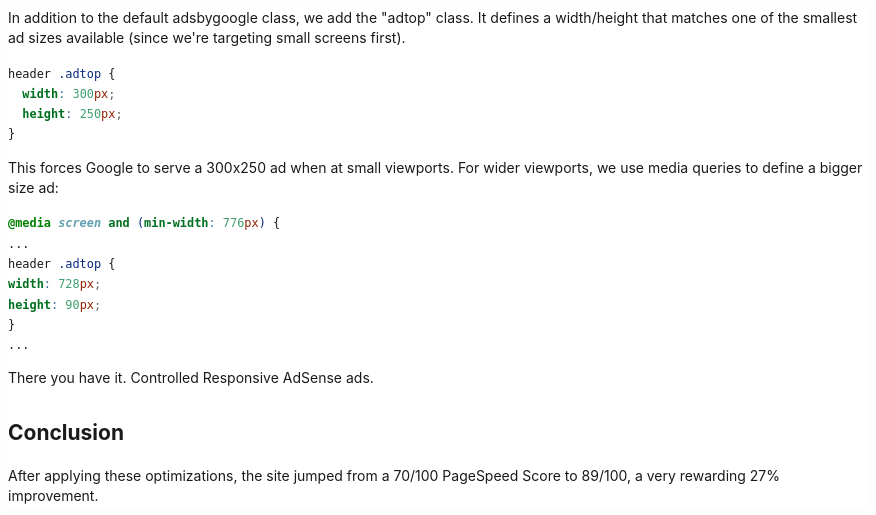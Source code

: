 In addition to the default adsbygoogle class, we add the "adtop" class. It defines a width/height that matches one of the smallest ad sizes available (since we're targeting small screens first).

```css
header .adtop {
  width: 300px;
  height: 250px;
}
```

This forces Google to serve a 300x250 ad when at small viewports. For wider viewports, we use media queries to define a bigger size ad:

```css
@media screen and (min-width: 776px) {
...
header .adtop {
width: 728px;
height: 90px;
}
...
```

There you have it. Controlled Responsive AdSense ads.

## Conclusion

After applying these optimizations, the site jumped from a 70/100 PageSpeed Score to 89/100, a very rewarding 27% improvement.
